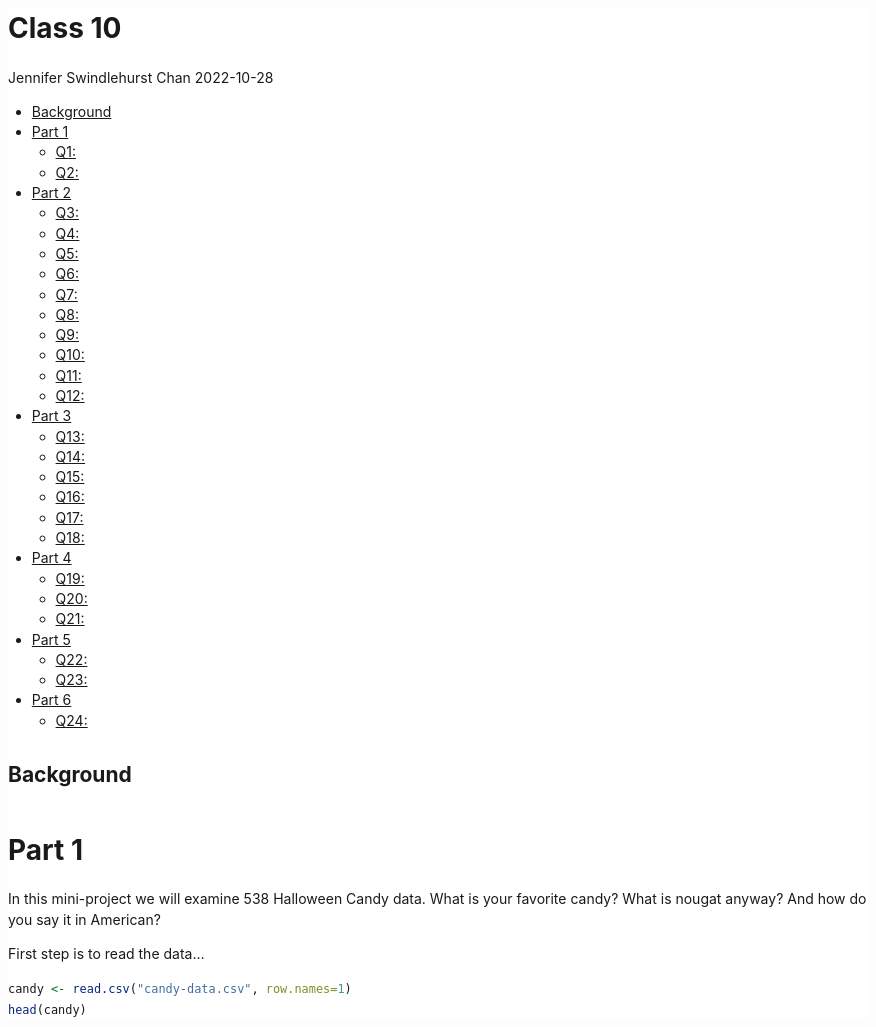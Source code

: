 Class 10
================
Jennifer Swindlehurst Chan
2022-10-28

- <a href="#background" id="toc-background">Background</a>
- <a href="#part-1" id="toc-part-1">Part 1</a>
  - <a href="#q1" id="toc-q1">Q1:</a>
  - <a href="#q2" id="toc-q2">Q2:</a>
- <a href="#part-2" id="toc-part-2">Part 2</a>
  - <a href="#q3" id="toc-q3">Q3:</a>
  - <a href="#q4" id="toc-q4">Q4:</a>
  - <a href="#q5" id="toc-q5">Q5:</a>
  - <a href="#q6" id="toc-q6">Q6:</a>
  - <a href="#q7" id="toc-q7">Q7:</a>
  - <a href="#q8" id="toc-q8">Q8:</a>
  - <a href="#q9" id="toc-q9">Q9:</a>
  - <a href="#q10" id="toc-q10">Q10:</a>
  - <a href="#q11" id="toc-q11">Q11:</a>
  - <a href="#q12" id="toc-q12">Q12:</a>
- <a href="#part-3" id="toc-part-3">Part 3</a>
  - <a href="#q13" id="toc-q13">Q13:</a>
  - <a href="#q14" id="toc-q14">Q14:</a>
  - <a href="#q15" id="toc-q15">Q15:</a>
  - <a href="#q16" id="toc-q16">Q16:</a>
  - <a href="#q17" id="toc-q17">Q17:</a>
  - <a href="#q18" id="toc-q18">Q18:</a>
- <a href="#part-4" id="toc-part-4">Part 4</a>
  - <a href="#q19" id="toc-q19">Q19:</a>
  - <a href="#q20" id="toc-q20">Q20:</a>
  - <a href="#q21" id="toc-q21">Q21:</a>
- <a href="#part-5" id="toc-part-5">Part 5</a>
  - <a href="#q22" id="toc-q22">Q22:</a>
  - <a href="#q23" id="toc-q23">Q23:</a>
- <a href="#part-6" id="toc-part-6">Part 6</a>
  - <a href="#q24" id="toc-q24">Q24:</a>

## Background

# Part 1

In this mini-project we will examine 538 Halloween Candy data. What is
your favorite candy? What is nougat anyway? And how do you say it in
American?

First step is to read the data…

``` r
candy <- read.csv("candy-data.csv", row.names=1)
head(candy)
```
